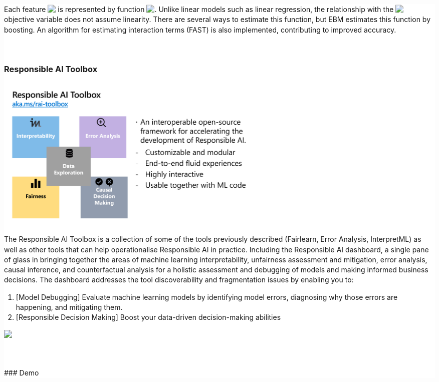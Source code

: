 
Each feature  <img style="transform: translateY(0.1em); background: white;" src="https://render.githubusercontent.com/render/math?math=x_i"> is represented by function  <img style="transform: translateY(0.1em); background: white;" src="https://render.githubusercontent.com/render/math?math=f(x_i)">. Unlike linear models such as linear regression, the relationship with the  <img style="transform: translateY(0.1em); background: white;" src="https://render.githubusercontent.com/render/math?math=y"> objective variable does not assume linearity. There are several ways to estimate this function, but EBM estimates this function by boosting. An algorithm for estimating interaction terms (FAST) is also implemented, contributing to improved accuracy.


<br/>

### Responsible AI Toolbox

<img src='./docs/images/raitoolbox.png' width=500 /><br/>


The Responsible AI Toolbox is a collection of some of the tools previously described (Fairlearn, Error Analysis, InterpretML) as well as other tools that can help operationalise Responsible AI in practice.  Including the Responsible AI dashboard, a single pane of glass in bringing together the areas of machine learning interpretability, unfairness assessment and mitigation, error analysis, causal inference, and counterfactual analysis for a holistic assessment and debugging of models and making informed business decisions. The dashboard addresses the tool discoverability and fragmentation issues by enabling you to:

1. [Model Debugging] Evaluate machine learning models by identifying model errors, diagnosing why those errors are happening, and mitigating them.
2. [Responsible Decision Making] Boost your data-driven decision-making abilities

<img src='https://techcommunity.microsoft.com/t5/image/serverpage/image-id/331674i5FBF69F2E05F85A3/image-size/medium?v=v2&px=400' width=300 /><br/>


<br/>
<br/>
### Demo
